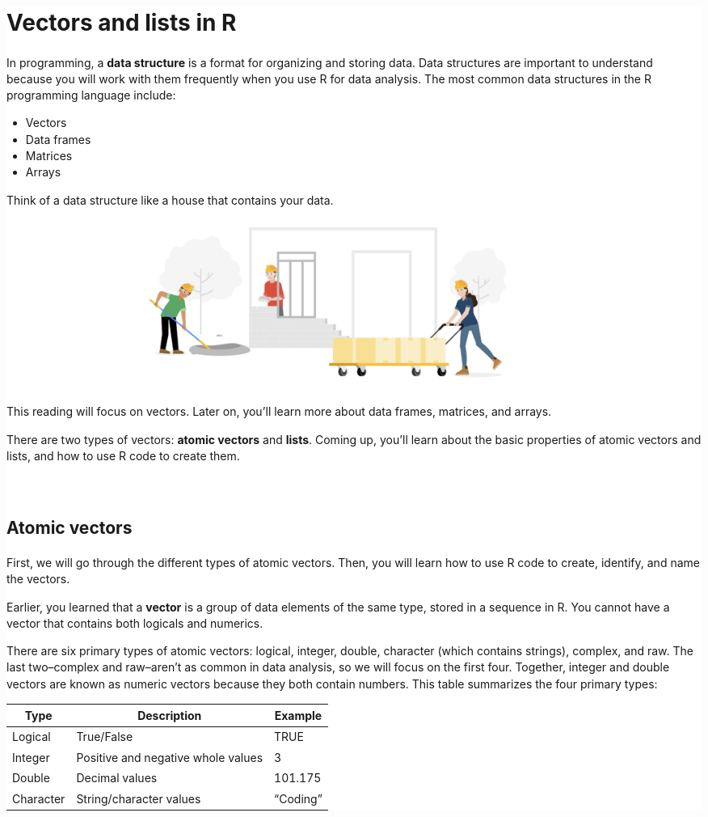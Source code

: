# Vectors and lists in R

In programming, a **data structure** is a format for organizing and storing data. Data structures are important to understand because you will work with them frequently when you use R for data analysis. The most common data structures in the R programming language include: 

* Vectors
* Data frames
* Matrices
* Arrays

Think of a data structure like a house that contains your data. 

![img](img/R1.png)

This reading will focus on vectors. Later on, you’ll learn more about data frames, matrices, and arrays. 

There are two types of vectors: **atomic vectors** and **lists**. Coming up, you’ll learn about the basic properties of atomic vectors and lists, and how to use R code to create them. 

&nbsp;

## Atomic vectors 

First, we will go through the different types of atomic vectors. Then, you will learn how to use R code to create, identify, and name the vectors. 

Earlier, you learned that a **vector** is a group of data elements of the same type, stored in a sequence in R. You cannot have a vector that contains both logicals and numerics. 

There are six primary types of atomic vectors: logical, integer, double, character (which contains strings), complex, and raw. The last two–complex and raw–aren’t as common in data analysis, so we will focus on the first four. Together, integer and double vectors are known as numeric vectors because they both contain numbers. This table summarizes the four primary types: 

| Type      | Description                        | Example  |
| --------- | ---------------------------------- | -------- |
| Logical   | True/False                         | TRUE     |
| Integer   | Positive and negative whole values | 3        |
| Double    | Decimal values                     | 101.175  |
| Character | String/character values            | “Coding” |
